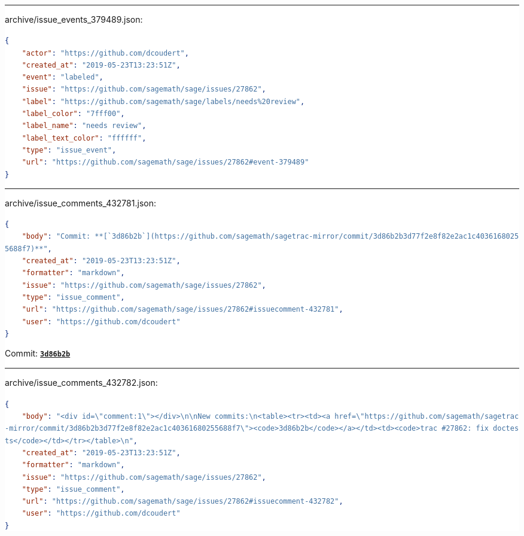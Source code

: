 

---

archive/issue_events_379489.json:
```json
{
    "actor": "https://github.com/dcoudert",
    "created_at": "2019-05-23T13:23:51Z",
    "event": "labeled",
    "issue": "https://github.com/sagemath/sage/issues/27862",
    "label": "https://github.com/sagemath/sage/labels/needs%20review",
    "label_color": "7fff00",
    "label_name": "needs review",
    "label_text_color": "ffffff",
    "type": "issue_event",
    "url": "https://github.com/sagemath/sage/issues/27862#event-379489"
}
```



---

archive/issue_comments_432781.json:
```json
{
    "body": "Commit: **[`3d86b2b`](https://github.com/sagemath/sagetrac-mirror/commit/3d86b2b3d77f2e8f82e2ac1c40361680255688f7)**",
    "created_at": "2019-05-23T13:23:51Z",
    "formatter": "markdown",
    "issue": "https://github.com/sagemath/sage/issues/27862",
    "type": "issue_comment",
    "url": "https://github.com/sagemath/sage/issues/27862#issuecomment-432781",
    "user": "https://github.com/dcoudert"
}
```

Commit: **[`3d86b2b`](https://github.com/sagemath/sagetrac-mirror/commit/3d86b2b3d77f2e8f82e2ac1c40361680255688f7)**



---

archive/issue_comments_432782.json:
```json
{
    "body": "<div id=\"comment:1\"></div>\n\nNew commits:\n<table><tr><td><a href=\"https://github.com/sagemath/sagetrac-mirror/commit/3d86b2b3d77f2e8f82e2ac1c40361680255688f7\"><code>3d86b2b</code></a></td><td><code>trac #27862: fix doctests</code></td></tr></table>\n",
    "created_at": "2019-05-23T13:23:51Z",
    "formatter": "markdown",
    "issue": "https://github.com/sagemath/sage/issues/27862",
    "type": "issue_comment",
    "url": "https://github.com/sagemath/sage/issues/27862#issuecomment-432782",
    "user": "https://github.com/dcoudert"
}
```
